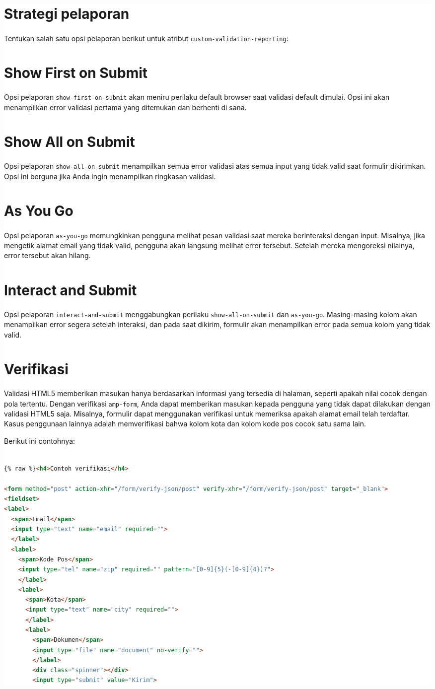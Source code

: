 # Strategi pelaporan

Tentukan salah satu opsi pelaporan berikut untuk atribut `custom-validation-reporting`:

# Show First on Submit

Opsi pelaporan `show-first-on-submit` akan meniru perilaku default browser saat validasi default dimulai. Opsi ini akan menampilkan error validasi pertama yang ditemukan dan berhenti di sana.

# Show All on Submit

Opsi pelaporan `show-all-on-submit` menampilkan semua error validasi atas semua input yang tidak valid saat formulir dikirimkan. Opsi ini berguna jika Anda ingin menampilkan ringkasan validasi.

# As You Go

Opsi pelaporan `as-you-go` memungkinkan pengguna melihat pesan validasi saat mereka berinteraksi dengan input. Misalnya, jika mengetik alamat email yang tidak valid, pengguna akan langsung melihat error tersebut.  Setelah mereka mengoreksi nilainya, error tersebut akan hilang.

# Interact and Submit

Opsi pelaporan `interact-and-submit` menggabungkan perilaku `show-all-on-submit` dan `as-you-go`. Masing-masing kolom akan menampilkan error segera setelah interaksi, dan pada saat dikirim, formulir akan menampilkan error pada semua kolom yang tidak valid.

# Verifikasi

Validasi HTML5 memberikan masukan hanya berdasarkan informasi yang tersedia di halaman, seperti apakah nilai cocok dengan pola tertentu. Dengan verifikasi `amp-form`, Anda dapat memberikan masukan kepada pengguna yang tidak dapat dilakukan dengan validasi HTML5 saja. Misalnya, formulir dapat menggunakan verifikasi untuk memeriksa apakah alamat email telah terdaftar. Kasus penggunaan lainnya adalah memverifikasi bahwa kolom kota dan kolom kode pos cocok satu sama lain.

Berikut ini contohnya:
```html

{% raw %}<h4>Contoh verifikasi</h4>

<form method="post" action-xhr="/form/verify-json/post" verify-xhr="/form/verify-json/post" target="_blank">
<fieldset>
<label>
  <span>Email</span>
  <input type="text" name="email" required="">
  </label>
  <label>
    <span>Kode Pos</span>
    <input type="tel" name="zip" required="" pattern="[0-9]{5}(-[0-9]{4})?">
    </label>
    <label>
      <span>Kota</span>
      <input type="text" name="city" required="">
      </label>
      <label>
        <span>Dokumen</span>
        <input type="file" name="document" no-verify="">
        </label>
        <div class="spinner"></div>
        <input type="submit" value="Kirim">
```
